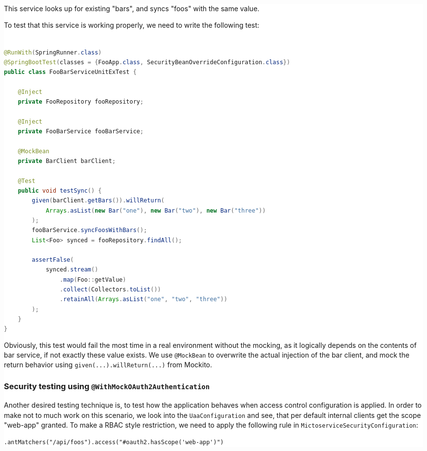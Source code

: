 This service looks up for existing "bars", and syncs "foos" with the same value.

To test that this service is working properly, we need to write the following test:

``` java

@RunWith(SpringRunner.class)
@SpringBootTest(classes = {FooApp.class, SecurityBeanOverrideConfiguration.class})
public class FooBarServiceUnitExTest {

    @Inject
    private FooRepository fooRepository;

    @Inject
    private FooBarService fooBarService;

    @MockBean
    private BarClient barClient;

    @Test
    public void testSync() {
        given(barClient.getBars()).willReturn(
            Arrays.asList(new Bar("one"), new Bar("two"), new Bar("three"))
        );
        fooBarService.syncFoosWithBars();
        List<Foo> synced = fooRepository.findAll();

        assertFalse(
            synced.stream()
                .map(Foo::getValue)
                .collect(Collectors.toList())
                .retainAll(Arrays.asList("one", "two", "three"))
        );
    }
}


```


Obviously, this test would fail the most time in a real environment without the mocking, as it logically depends on the contents of bar service, if not exactly these value exists. We use `@MockBean` to overwrite the actual injection of the bar client, and mock the return behavior using `given(...).willReturn(...)` from Mockito.

### Security testing using `@WithMockOAuth2Authentication`

Another desired testing technique is, to test how the application behaves when access control configuration is applied.
In order to make not to much work on this scenario, we look into the `UaaConfiguration` and see, that per default internal clients get the scope "web-app" granted. To make a RBAC style restriction, we need to apply the following rule in `MictoserviceSecurityConfiguration`:

`.antMatchers("/api/foos").access("#oauth2.hasScope('web-app')")`
